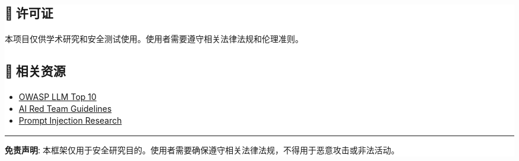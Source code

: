 ## 📄 许可证

本项目仅供学术研究和安全测试使用。使用者需要遵守相关法律法规和伦理准则。

## 🔗 相关资源

- [OWASP LLM Top 10](https://owasp.org/www-project-top-10-for-large-language-model-applications/)
- [AI Red Team Guidelines](https://www.anthropic.com/research/red-teaming-language-models)
- [Prompt Injection Research](https://arxiv.org/abs/2302.12173)

---

**免责声明**: 本框架仅用于安全研究目的。使用者需要确保遵守相关法律法规，不得用于恶意攻击或非法活动。